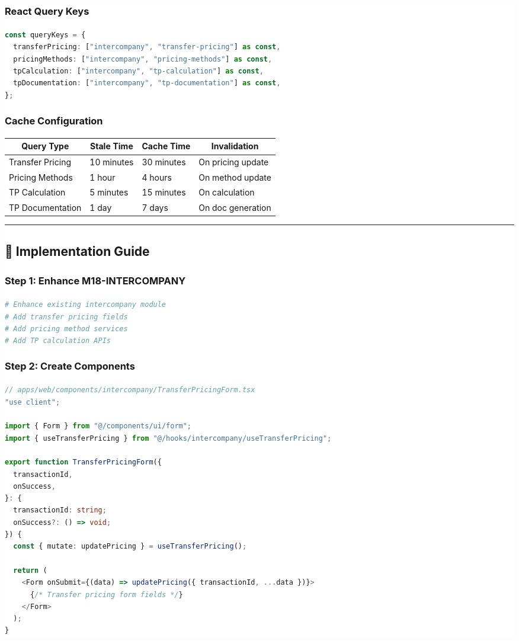 ### React Query Keys

```typescript
const queryKeys = {
  transferPricing: ["intercompany", "transfer-pricing"] as const,
  pricingMethods: ["intercompany", "pricing-methods"] as const,
  tpCalculation: ["intercompany", "tp-calculation"] as const,
  tpDocumentation: ["intercompany", "tp-documentation"] as const,
};
```

### Cache Configuration

| Query Type       | Stale Time | Cache Time | Invalidation      |
| ---------------- | ---------- | ---------- | ----------------- |
| Transfer Pricing | 10 minutes | 30 minutes | On pricing update |
| Pricing Methods  | 1 hour     | 4 hours    | On method update  |
| TP Calculation   | 5 minutes  | 15 minutes | On calculation    |
| TP Documentation | 1 day      | 7 days     | On doc generation |

---

## 🚀 Implementation Guide

### Step 1: Enhance M18-INTERCOMPANY

```bash
# Enhance existing intercompany module
# Add transfer pricing fields
# Add pricing method services
# Add TP calculation APIs
```

### Step 2: Create Components

```typescript
// apps/web/components/intercompany/TransferPricingForm.tsx
"use client";

import { Form } from "@/components/ui/form";
import { useTransferPricing } from "@/hooks/intercompany/useTransferPricing";

export function TransferPricingForm({
  transactionId,
  onSuccess,
}: {
  transactionId: string;
  onSuccess?: () => void;
}) {
  const { mutate: updatePricing } = useTransferPricing();

  return (
    <Form onSubmit={(data) => updatePricing({ transactionId, ...data })}>
      {/* Transfer pricing form fields */}
    </Form>
  );
}
```
